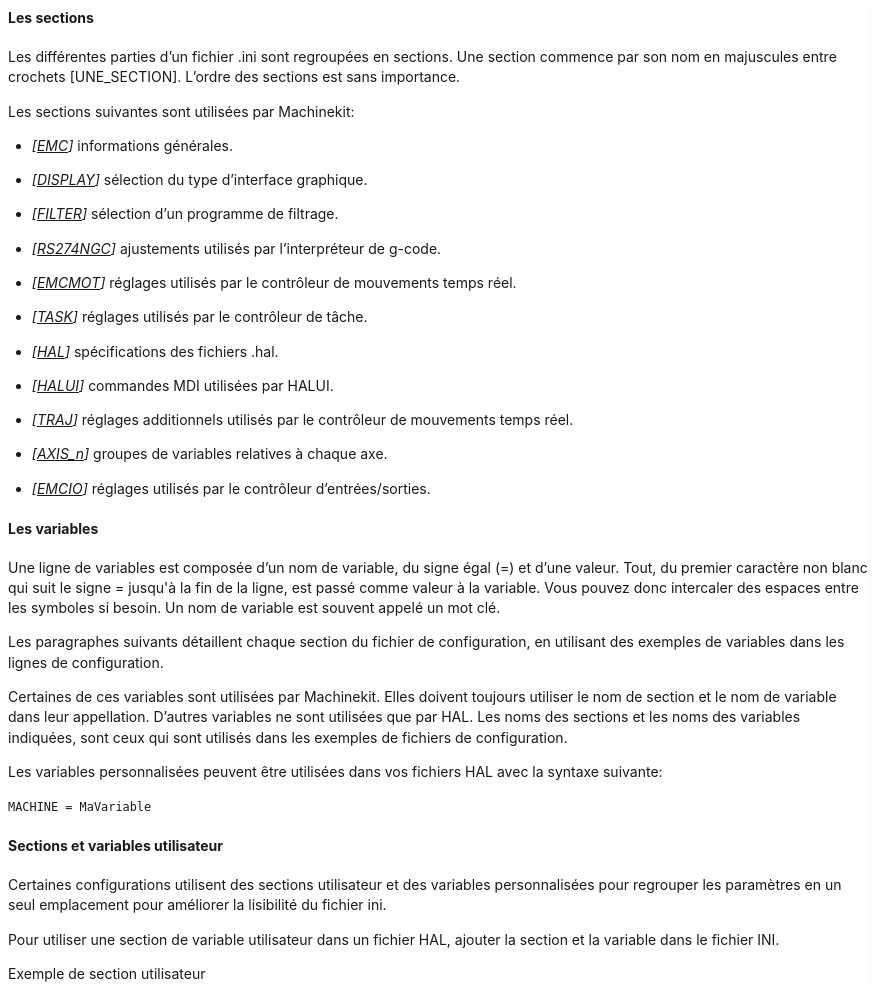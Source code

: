 #### Les sections

Les différentes parties d’un fichier .ini sont regroupées en sections. Une section commence par son nom en majuscules entre crochets \[UNE\_SECTION\]. L’ordre des sections est sans importance.

Les sections suivantes sont utilisées par Machinekit:

-   *\[[EMC](#sub:Section-EMC)\]* informations générales.

-   *\[[DISPLAY](#sub:Section-DISPLAY)\]* sélection du type d’interface graphique.

-   *\[[FILTER](#sub:Section-FILTER)\]* sélection d’un programme de filtrage.

-   *\[[RS274NGC](#sub:Section-RS274NGC)\]* ajustements utilisés par l’interpréteur de g-code.

-   *\[[EMCMOT](#sub:Section-EMCMOT)\]* réglages utilisés par le contrôleur de mouvements temps réel.

-   *\[[TASK](#sub:Section-TASK)\]* réglages utilisés par le contrôleur de tâche.

-   *\[[HAL](#sub:Section-HAL)\]* spécifications des fichiers .hal.

-   *\[[HALUI](#sub:Section-HALUI)\]* commandes MDI utilisées par HALUI.

-   *\[[TRAJ](#sub:Section-TRAJ)\]* réglages additionnels utilisés par le contrôleur de mouvements temps réel.

-   *\[[AXIS\_n](#sub:Sections-AXIS)\]* groupes de variables relatives à chaque axe.

-   *\[[EMCIO](#sub:Section-EMCIO)\]* réglages utilisés par le contrôleur d’entrées/sorties.

#### Les variables

Une ligne de variables est composée d’un nom de variable, du signe égal (=) et d’une valeur. Tout, du premier caractère non blanc qui suit le signe = jusqu'à la fin de la ligne, est passé comme valeur à la variable. Vous pouvez donc intercaler des espaces entre les symboles si besoin. Un nom de variable est souvent appelé un mot clé.

Les paragraphes suivants détaillent chaque section du fichier de configuration, en utilisant des exemples de variables dans les lignes de configuration.

Certaines de ces variables sont utilisées par Machinekit. Elles doivent toujours utiliser le nom de section et le nom de variable dans leur appellation. D’autres variables ne sont utilisées que par HAL. Les noms des sections et les noms des variables indiquées, sont ceux qui sont utilisés dans les exemples de fichiers de configuration.

Les variables personnalisées peuvent être utilisées dans vos fichiers HAL avec la syntaxe suivante:

    MACHINE = MaVariable

#### Sections et variables utilisateur<span id="sub:variables-utilisateur"></span>

Certaines configurations utilisent des sections utilisateur et des variables personnalisées pour regrouper les paramètres en un seul emplacement pour améliorer la lisibilité du fichier ini.

Pour utiliser une section de variable utilisateur dans un fichier HAL, ajouter la section et la variable dans le fichier INI.

Exemple de section utilisateur
